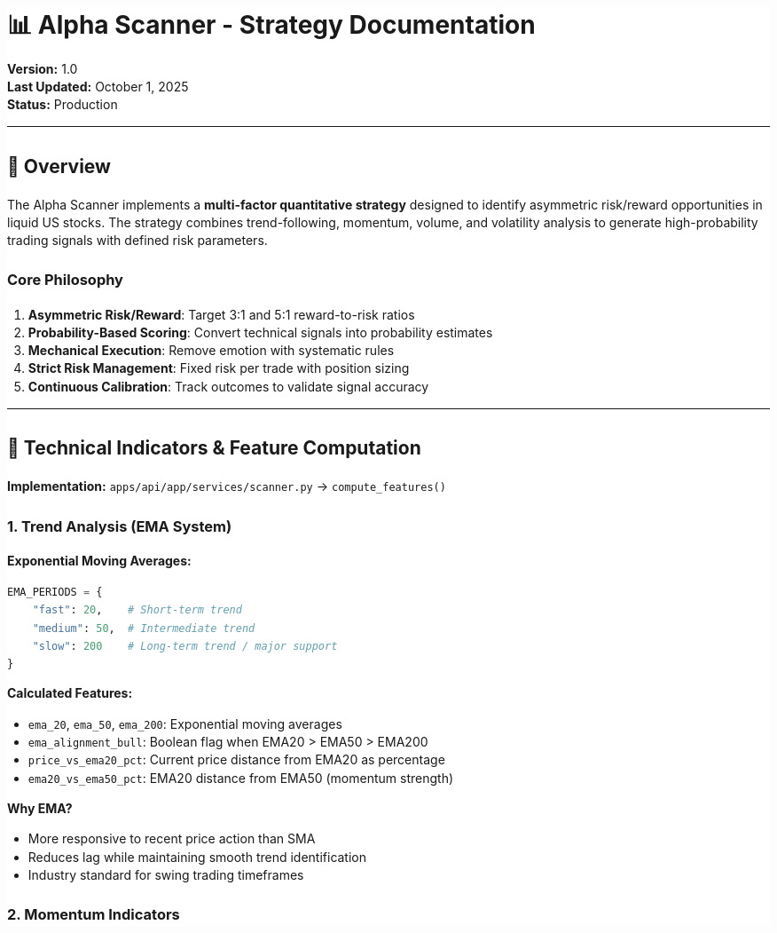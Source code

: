 # 📊 Alpha Scanner - Strategy Documentation

**Version:** 1.0  
**Last Updated:** October 1, 2025  
**Status:** Production  

---

## 🎯 Overview

The Alpha Scanner implements a **multi-factor quantitative strategy** designed to identify asymmetric risk/reward opportunities in liquid US stocks. The strategy combines trend-following, momentum, volume, and volatility analysis to generate high-probability trading signals with defined risk parameters.

### Core Philosophy

1. **Asymmetric Risk/Reward**: Target 3:1 and 5:1 reward-to-risk ratios
2. **Probability-Based Scoring**: Convert technical signals into probability estimates
3. **Mechanical Execution**: Remove emotion with systematic rules
4. **Strict Risk Management**: Fixed risk per trade with position sizing
5. **Continuous Calibration**: Track outcomes to validate signal accuracy

---

## 📐 Technical Indicators & Feature Computation

**Implementation:** `apps/api/app/services/scanner.py` → `compute_features()`

### 1. Trend Analysis (EMA System)

**Exponential Moving Averages:**
```python
EMA_PERIODS = {
    "fast": 20,    # Short-term trend
    "medium": 50,  # Intermediate trend
    "slow": 200    # Long-term trend / major support
}
```

**Calculated Features:**
- `ema_20`, `ema_50`, `ema_200`: Exponential moving averages
- `ema_alignment_bull`: Boolean flag when EMA20 > EMA50 > EMA200
- `price_vs_ema20_pct`: Current price distance from EMA20 as percentage
- `ema20_vs_ema50_pct`: EMA20 distance from EMA50 (momentum strength)

**Why EMA?**
- More responsive to recent price action than SMA
- Reduces lag while maintaining smooth trend identification
- Industry standard for swing trading timeframes

### 2. Momentum Indicators
